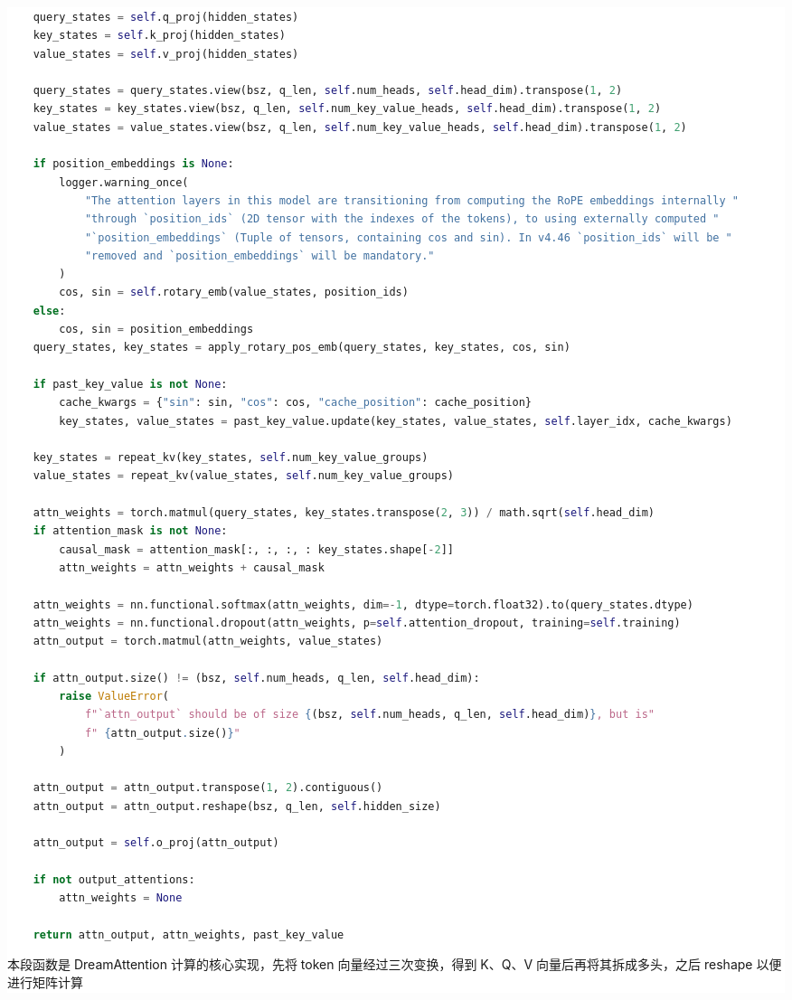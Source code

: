 ```python
    query_states = self.q_proj(hidden_states)
    key_states = self.k_proj(hidden_states)
    value_states = self.v_proj(hidden_states)

    query_states = query_states.view(bsz, q_len, self.num_heads, self.head_dim).transpose(1, 2)
    key_states = key_states.view(bsz, q_len, self.num_key_value_heads, self.head_dim).transpose(1, 2)
    value_states = value_states.view(bsz, q_len, self.num_key_value_heads, self.head_dim).transpose(1, 2)

    if position_embeddings is None:
        logger.warning_once(
            "The attention layers in this model are transitioning from computing the RoPE embeddings internally "
            "through `position_ids` (2D tensor with the indexes of the tokens), to using externally computed "
            "`position_embeddings` (Tuple of tensors, containing cos and sin). In v4.46 `position_ids` will be "
            "removed and `position_embeddings` will be mandatory."
        )
        cos, sin = self.rotary_emb(value_states, position_ids)
    else:
        cos, sin = position_embeddings
    query_states, key_states = apply_rotary_pos_emb(query_states, key_states, cos, sin)

    if past_key_value is not None:
        cache_kwargs = {"sin": sin, "cos": cos, "cache_position": cache_position}
        key_states, value_states = past_key_value.update(key_states, value_states, self.layer_idx, cache_kwargs)

    key_states = repeat_kv(key_states, self.num_key_value_groups)
    value_states = repeat_kv(value_states, self.num_key_value_groups)

    attn_weights = torch.matmul(query_states, key_states.transpose(2, 3)) / math.sqrt(self.head_dim)
    if attention_mask is not None: 
        causal_mask = attention_mask[:, :, :, : key_states.shape[-2]]
        attn_weights = attn_weights + causal_mask

    attn_weights = nn.functional.softmax(attn_weights, dim=-1, dtype=torch.float32).to(query_states.dtype)
    attn_weights = nn.functional.dropout(attn_weights, p=self.attention_dropout, training=self.training)
    attn_output = torch.matmul(attn_weights, value_states)

    if attn_output.size() != (bsz, self.num_heads, q_len, self.head_dim):
        raise ValueError(
            f"`attn_output` should be of size {(bsz, self.num_heads, q_len, self.head_dim)}, but is"
            f" {attn_output.size()}"
        )

    attn_output = attn_output.transpose(1, 2).contiguous()
    attn_output = attn_output.reshape(bsz, q_len, self.hidden_size)

    attn_output = self.o_proj(attn_output)

    if not output_attentions:
        attn_weights = None

    return attn_output, attn_weights, past_key_value
```
本段函数是 DreamAttention 计算的核心实现，先将 token 向量经过三次变换，得到 K、Q、V 向量后再将其拆成多头，之后 reshape 以便进行矩阵计算